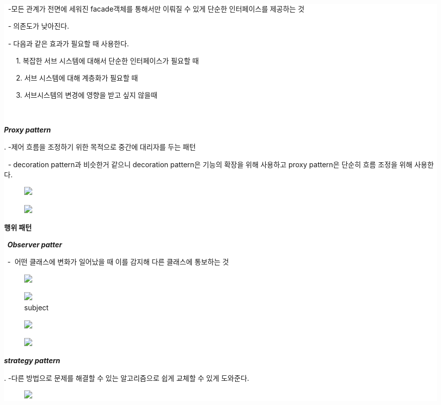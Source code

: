 <p>&nbsp; -모든 관계가 전면에 세워진 facade객체를 통해서만 이뤄질 수 있게 단순한 인터페이스를 제공하는 것</p>
<p>&nbsp; - 의존도가 낮아진다.</p>
<p>&nbsp; - 다음과 같은 효과가 필요할 때 사용한다.</p>
<p>&nbsp; &nbsp; &nbsp; 1. 복잡한 서브 시스템에 대해서 단순한 인터페이스가 필요할 때</p>
<p>&nbsp; &nbsp; &nbsp; 2. 서브 시스템에 대해 계층화가 필요할 때</p>
<p>&nbsp; &nbsp; &nbsp; 3. 서브시스템의 변경에 영향을 받고 싶지 않을때</p>
<p>&nbsp;</p>
<p><i><b>Proxy pattern</b></i></p>
<p><i></i>. -제어 흐름을 조정하기 위한 목적으로 중간에 대리자를 두는 패턴</p>
<p>&nbsp; - decoration pattern과 비슷한거 같으니 decoration pattern은 기능의 확장을 위해 사용하고 proxy pattern은 단순히 흐름 조정을 위해 사용한다.</p>
<p></p><figure class="imageblock alignCenter" data-origin-width="0" data-origin-height="0" width="535" height="NaN" data-ke-mobilestyle="widthContent">
    <span data-lightbox="lightbox">
        <img src="/img/65SU7J6Q7J247Yyo7YS0/img_15.png" data-origin-width="0" data-origin-height="0" width="535" height="NaN" data-ke-mobilestyle="widthContent">
    </span>
    <figcaption></figcaption>
</figure><figure class="imageblock alignCenter" data-origin-width="0" data-origin-height="0" width="711" height="NaN" data-ke-mobilestyle="widthContent">
    <span data-lightbox="lightbox">
        <img src="/img/65SU7J6Q7J247Yyo7YS0/img_16.png" data-origin-width="0" data-origin-height="0" width="711" height="NaN" data-ke-mobilestyle="widthContent">
    </span>
    <figcaption></figcaption>
</figure><p></p>
<p><b>행위 패턴</b></p>
<p><b><i>&nbsp; Observer patter</i></b></p>
<p><b><i>&nbsp;&nbsp;</i></b>-&nbsp; 어떤 클래스에 변화가 일어났을 때 이를 감지해 다른 클래스에 통보하는 것</p>
<p></p><figure class="imageblock alignCenter" data-origin-width="0" data-origin-height="0" width="675" height="NaN" data-ke-mobilestyle="widthContent">
    <span data-lightbox="lightbox">
        <img src="/img/65SU7J6Q7J247Yyo7YS0/img_17.png" data-origin-width="0" data-origin-height="0" width="675" height="NaN" data-ke-mobilestyle="widthContent">
    </span>
    <figcaption></figcaption>
</figure><figure class="imageblock alignCenter" data-origin-width="0" data-origin-height="0" width="793" height="NaN" data-ke-mobilestyle="widthContent">
    <span data-lightbox="lightbox">
        <img src="/img/65SU7J6Q7J247Yyo7YS0/img_18.png" data-origin-width="0" data-origin-height="0" width="793" height="NaN" data-ke-mobilestyle="widthContent">
    </span>
    <figcaption>subject</figcaption>
</figure><figure class="imageblock alignCenter" data-origin-width="0" data-origin-height="0" width="756" height="NaN" data-ke-mobilestyle="widthContent">
    <span data-lightbox="lightbox">
        <img src="/img/65SU7J6Q7J247Yyo7YS0/img_19.png" data-origin-width="0" data-origin-height="0" width="756" height="NaN" data-ke-mobilestyle="widthContent">
    </span>
    <figcaption></figcaption>
</figure><figure class="imageblock alignCenter" data-origin-width="0" data-origin-height="0" width="631" height="NaN" data-ke-mobilestyle="widthContent">
    <span data-lightbox="lightbox">
        <img src="/img/65SU7J6Q7J247Yyo7YS0/img_20.png" data-origin-width="0" data-origin-height="0" width="631" height="NaN" data-ke-mobilestyle="widthContent">
    </span>
    <figcaption></figcaption>
</figure><p></p>
<p><i><b>strategy pattern</b></i></p>
<p><i></i>. -다른 방법으로 문제를 해결할 수 있는 알고리즘으로 쉽게 교체할 수 있게 도와준다.</p>
<p></p><figure class="imageblock alignCenter" data-origin-width="0" data-origin-height="0" width="627" height="NaN" data-ke-mobilestyle="widthContent">
    <span data-lightbox="lightbox">
        <img src="/img/65SU7J6Q7J247Yyo7YS0/img_21.png" data-origin-width="0" data-origin-height="0" width="627" height="NaN" data-ke-mobilestyle="widthContent">
    </span>